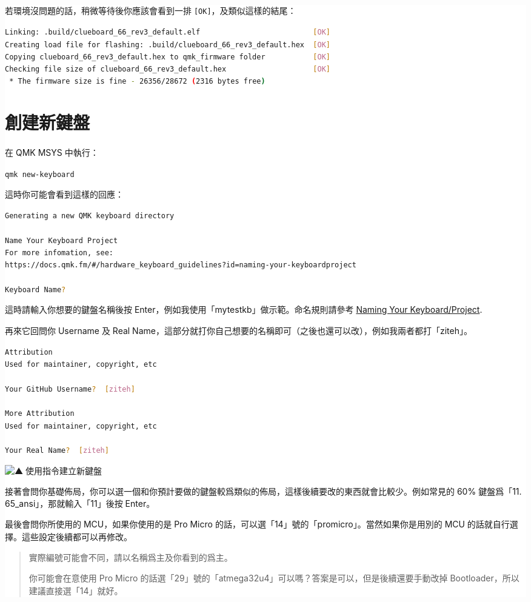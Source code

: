 若環境沒問題的話，稍微等待後你應該會看到一排 `[OK]`，及類似這樣的結尾：

```bash
Linking: .build/clueboard_66_rev3_default.elf                          [OK]
Creating load file for flashing: .build/clueboard_66_rev3_default.hex  [OK]
Copying clueboard_66_rev3_default.hex to qmk_firmware folder           [OK]
Checking file size of clueboard_66_rev3_default.hex                    [OK]
 * The firmware size is fine - 26356/28672 (2316 bytes free)
```

# 創建新鍵盤

在 QMK MSYS 中執行：

```bash
qmk new-keyboard
```

這時你可能會看到這樣的回應：

```bash
Generating a new QMK keyboard directory

Name Your Keyboard Project
For more infomation, see:
https://docs.qmk.fm/#/hardware_keyboard_guidelines?id=naming-your-keyboardproject

Keyboard Name?
```

這時請輸入你想要的鍵盤名稱後按 Enter，例如我使用「mytestkb」做示範。命名規則請參考 [Naming Your Keyboard/Project](https://docs.qmk.fm/#/hardware_keyboard_guidelines?id=naming-your-keyboardproject).

再來它回問你 Username 及 Real Name，這部分就打你自己想要的名稱即可（之後也還可以改），例如我兩者都打「ziteh」。

```bash
Attribution
Used for maintainer, copyright, etc

Your GitHub Username?  [ziteh]

More Attribution
Used for maintainer, copyright, etc

Your Real Name?  [ziteh]
```

![▲ 使用指令建立新鍵盤](https://blogger.googleusercontent.com/img/b/R29vZ2xl/AVvXsEipRq6B074RdBe4t0Uc5qIZajM0j3dS-lwJiel-cEGdwrgVwFBNWHkSDjBokQI7N9364L2eQS3B76_HAbcgsMVklbBPCllBSvPRhwkurRY7zW37mGWr9xHy45LYGZhKvf4_5H8WnezV1XLlVYv6JDWDXGkTmCSksXUbO2h7pkZ_FZtD-vOIUkRB-q7wug4/s16000/2023-07-01%2022-10-24.mkv_20230702_095338.927.jpg)

接著會問你基礎佈局，你可以選一個和你預計要做的鍵盤較爲類似的佈局，這樣後續要改的東西就會比較少。例如常見的 60% 鍵盤爲「11. 65_ansi」，那就輸入「11」後按 Enter。

最後會問你所使用的 MCU，如果你使用的是 Pro Micro 的話，可以選「14」號的「promicro」。當然如果你是用別的 MCU 的話就自行選擇。這些設定後續都可以再修改。

> 實際編號可能會不同，請以名稱爲主及你看到的爲主。
>
> 你可能會在意使用 Pro Micro 的話選「29」號的「atmega32u4」可以嗎？答案是可以，但是後續還要手動改掉 Bootloader，所以建議直接選「14」就好。
